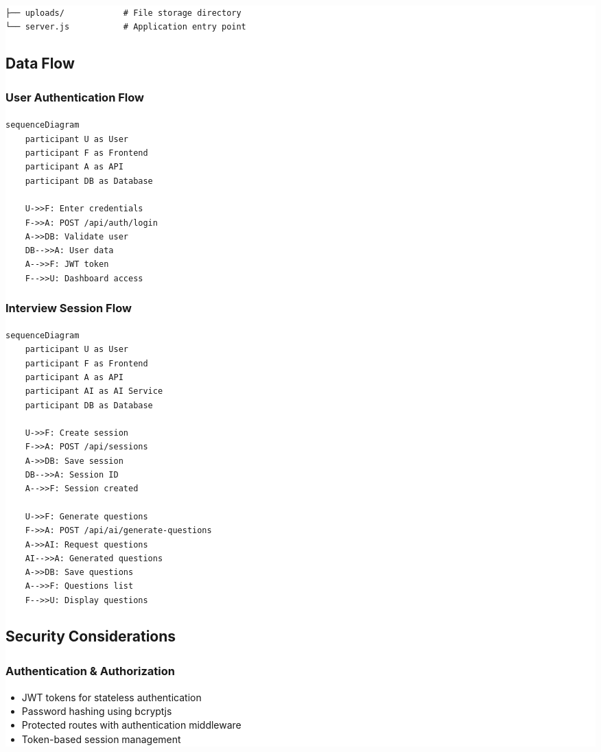 ```
├── uploads/            # File storage directory
└── server.js           # Application entry point
```

## Data Flow

### User Authentication Flow
```mermaid
sequenceDiagram
    participant U as User
    participant F as Frontend
    participant A as API
    participant DB as Database
    
    U->>F: Enter credentials
    F->>A: POST /api/auth/login
    A->>DB: Validate user
    DB-->>A: User data
    A-->>F: JWT token
    F-->>U: Dashboard access
```

### Interview Session Flow
```mermaid
sequenceDiagram
    participant U as User
    participant F as Frontend
    participant A as API
    participant AI as AI Service
    participant DB as Database
    
    U->>F: Create session
    F->>A: POST /api/sessions
    A->>DB: Save session
    DB-->>A: Session ID
    A-->>F: Session created
    
    U->>F: Generate questions
    F->>A: POST /api/ai/generate-questions
    A->>AI: Request questions
    AI-->>A: Generated questions
    A->>DB: Save questions
    A-->>F: Questions list
    F-->>U: Display questions
```

## Security Considerations

### Authentication & Authorization
- JWT tokens for stateless authentication
- Password hashing using bcryptjs
- Protected routes with authentication middleware
- Token-based session management
